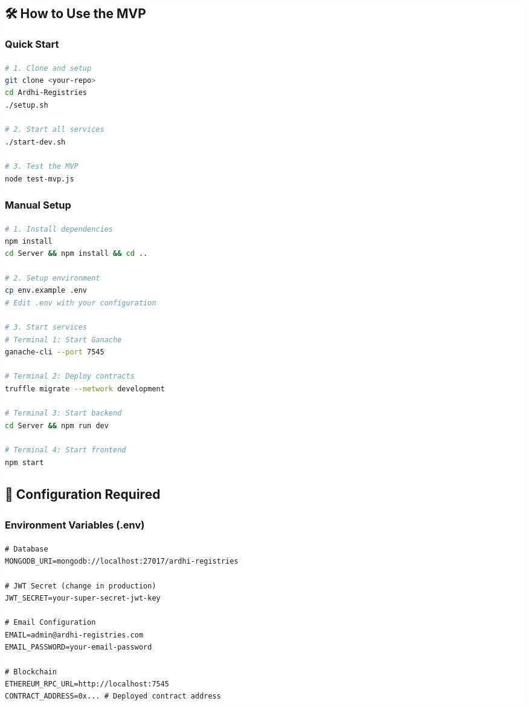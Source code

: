 ## 🛠️ How to Use the MVP

### **Quick Start**
```bash
# 1. Clone and setup
git clone <your-repo>
cd Ardhi-Registries
./setup.sh

# 2. Start all services
./start-dev.sh

# 3. Test the MVP
node test-mvp.js
```

### **Manual Setup**
```bash
# 1. Install dependencies
npm install
cd Server && npm install && cd ..

# 2. Setup environment
cp env.example .env
# Edit .env with your configuration

# 3. Start services
# Terminal 1: Start Ganache
ganache-cli --port 7545

# Terminal 2: Deploy contracts
truffle migrate --network development

# Terminal 3: Start backend
cd Server && npm run dev

# Terminal 4: Start frontend
npm start
```

## 🔧 Configuration Required

### **Environment Variables (.env)**
```env
# Database
MONGODB_URI=mongodb://localhost:27017/ardhi-registries

# JWT Secret (change in production)
JWT_SECRET=your-super-secret-jwt-key

# Email Configuration
EMAIL=admin@ardhi-registries.com
EMAIL_PASSWORD=your-email-password

# Blockchain
ETHEREUM_RPC_URL=http://localhost:7545
CONTRACT_ADDRESS=0x... # Deployed contract address
```
